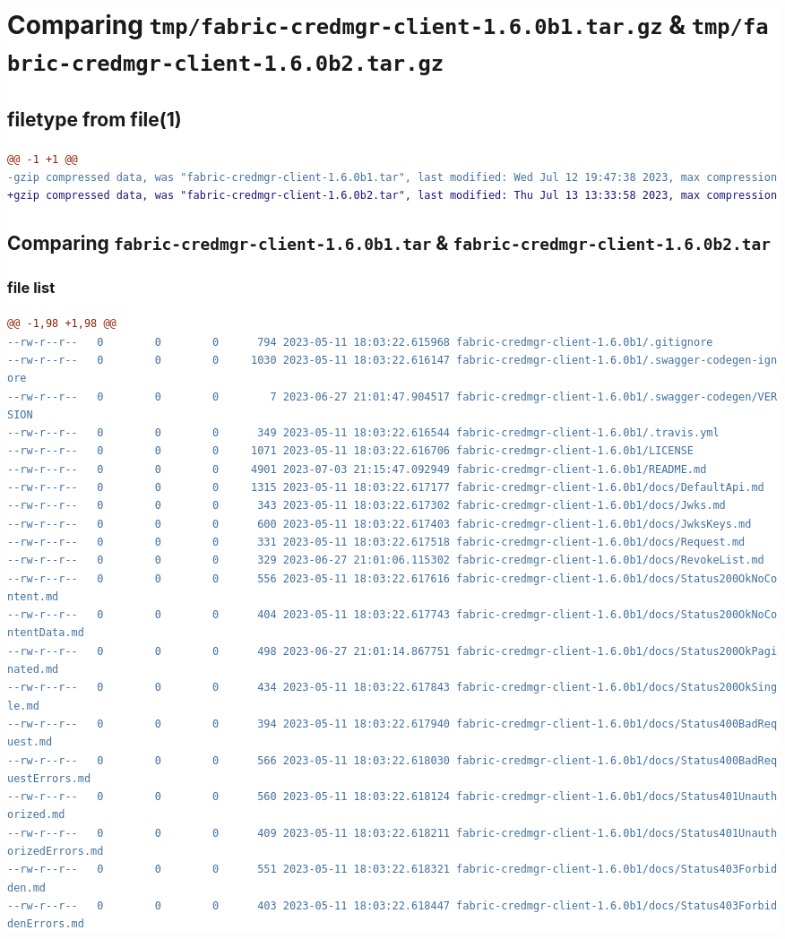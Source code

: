 # Comparing `tmp/fabric-credmgr-client-1.6.0b1.tar.gz` & `tmp/fabric-credmgr-client-1.6.0b2.tar.gz`

## filetype from file(1)

```diff
@@ -1 +1 @@
-gzip compressed data, was "fabric-credmgr-client-1.6.0b1.tar", last modified: Wed Jul 12 19:47:38 2023, max compression
+gzip compressed data, was "fabric-credmgr-client-1.6.0b2.tar", last modified: Thu Jul 13 13:33:58 2023, max compression
```

## Comparing `fabric-credmgr-client-1.6.0b1.tar` & `fabric-credmgr-client-1.6.0b2.tar`

### file list

```diff
@@ -1,98 +1,98 @@
--rw-r--r--   0        0        0      794 2023-05-11 18:03:22.615968 fabric-credmgr-client-1.6.0b1/.gitignore
--rw-r--r--   0        0        0     1030 2023-05-11 18:03:22.616147 fabric-credmgr-client-1.6.0b1/.swagger-codegen-ignore
--rw-r--r--   0        0        0        7 2023-06-27 21:01:47.904517 fabric-credmgr-client-1.6.0b1/.swagger-codegen/VERSION
--rw-r--r--   0        0        0      349 2023-05-11 18:03:22.616544 fabric-credmgr-client-1.6.0b1/.travis.yml
--rw-r--r--   0        0        0     1071 2023-05-11 18:03:22.616706 fabric-credmgr-client-1.6.0b1/LICENSE
--rw-r--r--   0        0        0     4901 2023-07-03 21:15:47.092949 fabric-credmgr-client-1.6.0b1/README.md
--rw-r--r--   0        0        0     1315 2023-05-11 18:03:22.617177 fabric-credmgr-client-1.6.0b1/docs/DefaultApi.md
--rw-r--r--   0        0        0      343 2023-05-11 18:03:22.617302 fabric-credmgr-client-1.6.0b1/docs/Jwks.md
--rw-r--r--   0        0        0      600 2023-05-11 18:03:22.617403 fabric-credmgr-client-1.6.0b1/docs/JwksKeys.md
--rw-r--r--   0        0        0      331 2023-05-11 18:03:22.617518 fabric-credmgr-client-1.6.0b1/docs/Request.md
--rw-r--r--   0        0        0      329 2023-06-27 21:01:06.115302 fabric-credmgr-client-1.6.0b1/docs/RevokeList.md
--rw-r--r--   0        0        0      556 2023-05-11 18:03:22.617616 fabric-credmgr-client-1.6.0b1/docs/Status200OkNoContent.md
--rw-r--r--   0        0        0      404 2023-05-11 18:03:22.617743 fabric-credmgr-client-1.6.0b1/docs/Status200OkNoContentData.md
--rw-r--r--   0        0        0      498 2023-06-27 21:01:14.867751 fabric-credmgr-client-1.6.0b1/docs/Status200OkPaginated.md
--rw-r--r--   0        0        0      434 2023-05-11 18:03:22.617843 fabric-credmgr-client-1.6.0b1/docs/Status200OkSingle.md
--rw-r--r--   0        0        0      394 2023-05-11 18:03:22.617940 fabric-credmgr-client-1.6.0b1/docs/Status400BadRequest.md
--rw-r--r--   0        0        0      566 2023-05-11 18:03:22.618030 fabric-credmgr-client-1.6.0b1/docs/Status400BadRequestErrors.md
--rw-r--r--   0        0        0      560 2023-05-11 18:03:22.618124 fabric-credmgr-client-1.6.0b1/docs/Status401Unauthorized.md
--rw-r--r--   0        0        0      409 2023-05-11 18:03:22.618211 fabric-credmgr-client-1.6.0b1/docs/Status401UnauthorizedErrors.md
--rw-r--r--   0        0        0      551 2023-05-11 18:03:22.618321 fabric-credmgr-client-1.6.0b1/docs/Status403Forbidden.md
--rw-r--r--   0        0        0      403 2023-05-11 18:03:22.618447 fabric-credmgr-client-1.6.0b1/docs/Status403ForbiddenErrors.md
```